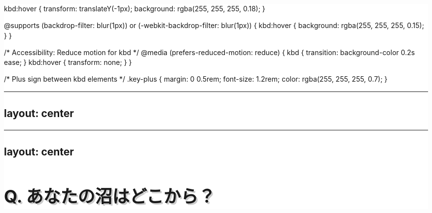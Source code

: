 kbd:hover {
  transform: translateY(-1px);
  background: rgba(255, 255, 255, 0.18);
}

@supports (backdrop-filter: blur(1px)) or (-webkit-backdrop-filter: blur(1px)) {
  kbd:hover {
    background: rgba(255, 255, 255, 0.15);
  }
}

/* Accessibility: Reduce motion for kbd */
@media (prefers-reduced-motion: reduce) {
  kbd {
    transition: background-color 0.2s ease;
  }
  kbd:hover {
    transform: none;
  }
}

/* Plus sign between kbd elements */
.key-plus {
  margin: 0 0.5rem;
  font-size: 1.2rem;
  color: rgba(255, 255, 255, 0.7);
}
</style>

---
layout: center
---

<script setup>
import SelfIntroduction from '@mozumasu/shared-components/slides/SelfIntroduction.vue'
</script>

<SelfIntroduction theme="ocean" profileImage="/images/profile_mozumasu.jpeg" />

---
layout: center
---

# Q. <span v-click class="gradient-text">あなたの沼はどこから？</span>

<style scoped>
h1 {
  font-size: 2.5rem;
  text-shadow: 
    3px 3px 0 rgba(0, 0, 0, 0.2),
    0 0 20px rgba(255, 255, 255, 0.5);
  animation: fadeInScale 0.8s ease-out;
}
